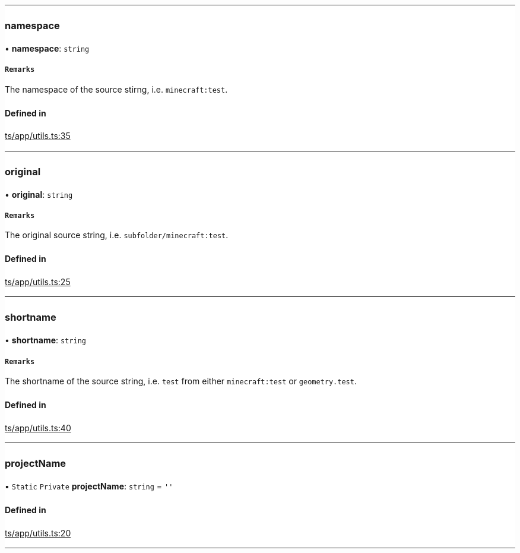 ___

### namespace

• **namespace**: `string`

**`Remarks`**

The namespace of the source stirng, i.e. `minecraft:test`.

#### Defined in

[ts/app/utils.ts:35](https://github.com/DauntlessStudio/Bedrock-Developments/blob/c7d1542/ts/app/utils.ts#L35)

___

### original

• **original**: `string`

**`Remarks`**

The original source string, i.e. `subfolder/minecraft:test`.

#### Defined in

[ts/app/utils.ts:25](https://github.com/DauntlessStudio/Bedrock-Developments/blob/c7d1542/ts/app/utils.ts#L25)

___

### shortname

• **shortname**: `string`

**`Remarks`**

The shortname of the source string, i.e. `test` from either `minecraft:test` or `geometry.test`.

#### Defined in

[ts/app/utils.ts:40](https://github.com/DauntlessStudio/Bedrock-Developments/blob/c7d1542/ts/app/utils.ts#L40)

___

### projectName

▪ `Static` `Private` **projectName**: `string` = `''`

#### Defined in

[ts/app/utils.ts:20](https://github.com/DauntlessStudio/Bedrock-Developments/blob/c7d1542/ts/app/utils.ts#L20)

___
